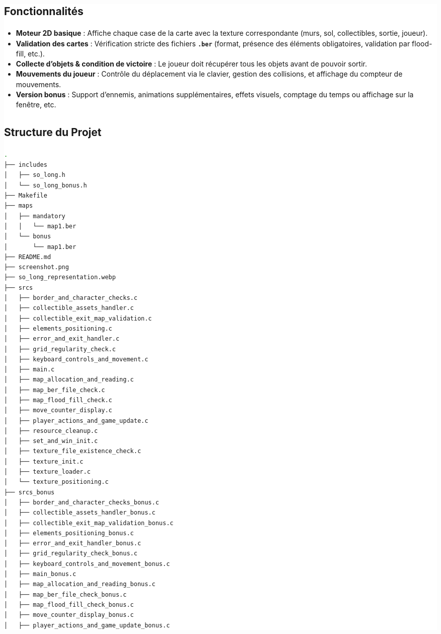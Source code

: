 ## Fonctionnalités

- **Moteur 2D basique** : Affiche chaque case de la carte avec la texture correspondante (murs, sol, collectibles, sortie, joueur).
- **Validation des cartes** : Vérification stricte des fichiers **`.ber`** (format, présence des éléments obligatoires, validation par flood-fill, etc.).
- **Collecte d’objets & condition de victoire** : Le joueur doit récupérer tous les objets avant de pouvoir sortir.
- **Mouvements du joueur** : Contrôle du déplacement via le clavier, gestion des collisions, et affichage du compteur de mouvements.
- **Version bonus** : Support d’ennemis, animations supplémentaires, effets visuels, comptage du temps ou affichage sur la fenêtre, etc.

## Structure du Projet

```bash
.
├── includes
│   ├── so_long.h
│   └── so_long_bonus.h
├── Makefile
├── maps
│   ├── mandatory
│   │   └── map1.ber
│   └── bonus
│       └── map1.ber
├── README.md
├── screenshot.png
├── so_long_representation.webp
├── srcs
│   ├── border_and_character_checks.c
│   ├── collectible_assets_handler.c
│   ├── collectible_exit_map_validation.c
│   ├── elements_positioning.c
│   ├── error_and_exit_handler.c
│   ├── grid_regularity_check.c
│   ├── keyboard_controls_and_movement.c
│   ├── main.c
│   ├── map_allocation_and_reading.c
│   ├── map_ber_file_check.c
│   ├── map_flood_fill_check.c
│   ├── move_counter_display.c
│   ├── player_actions_and_game_update.c
│   ├── resource_cleanup.c
│   ├── set_and_win_init.c
│   ├── texture_file_existence_check.c
│   ├── texture_init.c
│   ├── texture_loader.c
│   └── texture_positioning.c
├── srcs_bonus
│   ├── border_and_character_checks_bonus.c
│   ├── collectible_assets_handler_bonus.c
│   ├── collectible_exit_map_validation_bonus.c
│   ├── elements_positioning_bonus.c
│   ├── error_and_exit_handler_bonus.c
│   ├── grid_regularity_check_bonus.c
│   ├── keyboard_controls_and_movement_bonus.c
│   ├── main_bonus.c
│   ├── map_allocation_and_reading_bonus.c
│   ├── map_ber_file_check_bonus.c
│   ├── map_flood_fill_check_bonus.c
│   ├── move_counter_display_bonus.c
│   ├── player_actions_and_game_update_bonus.c
```
